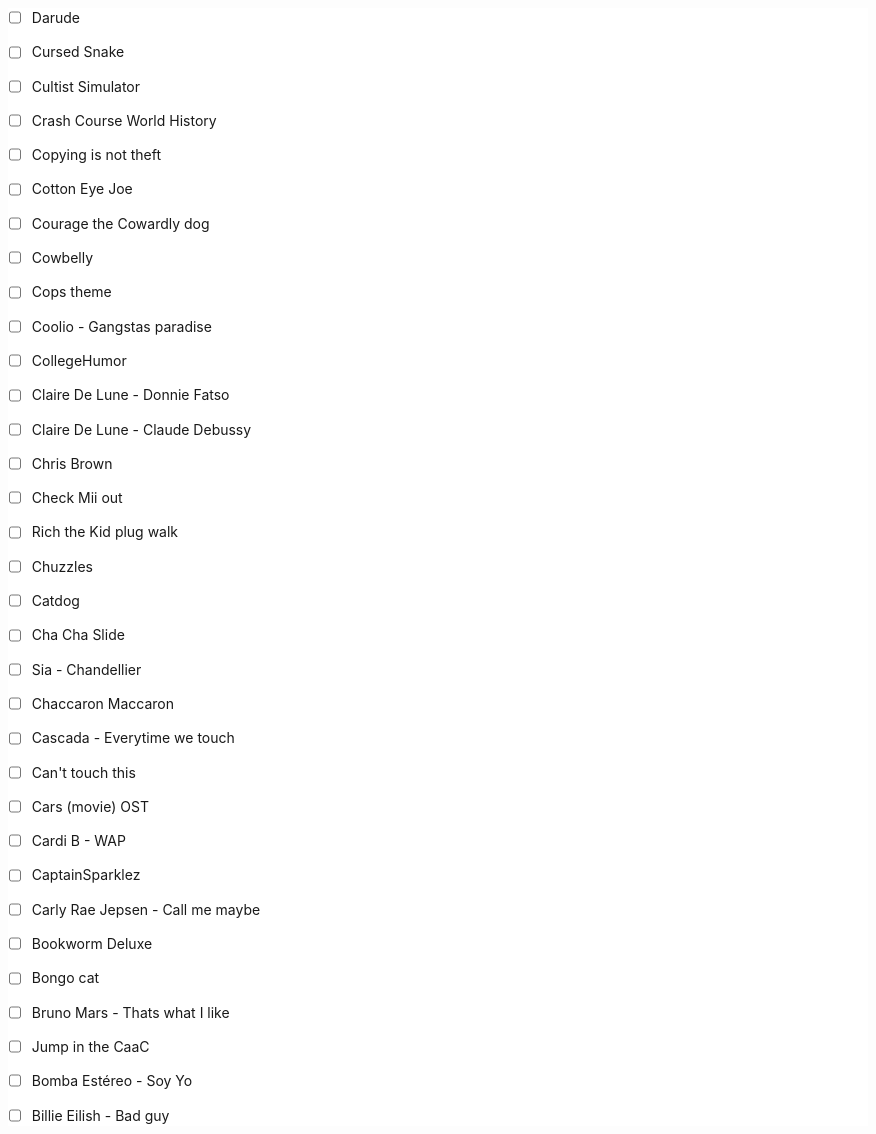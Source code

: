 - [ ] Darude

- [ ] Cursed Snake

- [ ] Cultist Simulator

- [ ] Crash Course World History

- [ ] Copying is not theft

- [ ] Cotton Eye Joe

- [ ] Courage the Cowardly dog

- [ ] Cowbelly

- [ ] Cops theme

- [ ] Coolio - Gangstas paradise

- [ ] CollegeHumor

- [ ] Claire De Lune - Donnie Fatso

- [ ] Claire De Lune - Claude Debussy

- [ ] Chris Brown

- [ ] Check Mii out

- [ ] Rich the Kid plug walk

- [ ] Chuzzles

- [ ] Catdog

- [ ] Cha Cha Slide

- [ ] Sia - Chandellier

- [ ] Chaccaron Maccaron

- [ ] Cascada - Everytime we touch

- [ ] Can't touch this

- [ ] Cars (movie) OST

- [ ] Cardi B - WAP

- [ ] CaptainSparklez

- [ ] Carly Rae Jepsen - Call me maybe

- [ ] Bookworm Deluxe

- [ ] Bongo cat

- [ ] Bruno Mars - Thats what I like

- [ ] Jump in the CaaC

- [ ] Bomba Estéreo - Soy Yo

- [ ] Billie Eilish - Bad guy
